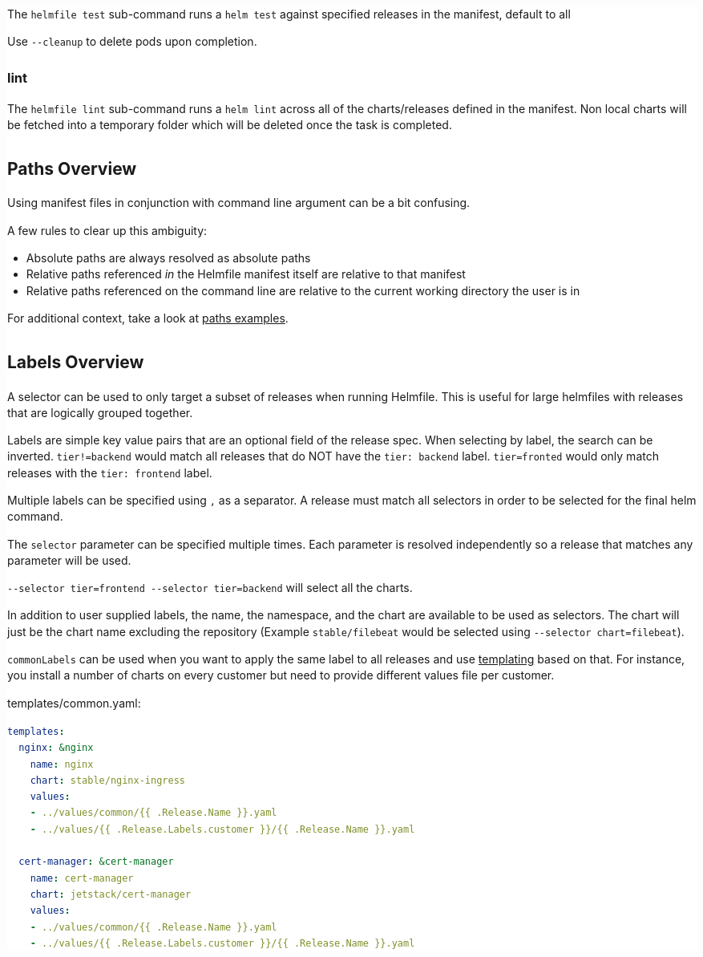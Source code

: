The `helmfile test` sub-command runs a `helm test` against specified releases in the manifest, default to all

Use `--cleanup` to delete pods upon completion.

### lint

The `helmfile lint` sub-command runs a `helm lint` across all of the charts/releases defined in the manifest. Non local charts will be fetched into a temporary folder which will be deleted once the task is completed.

## Paths Overview

Using manifest files in conjunction with command line argument can be a bit confusing.

A few rules to clear up this ambiguity:

- Absolute paths are always resolved as absolute paths
- Relative paths referenced *in* the Helmfile manifest itself are relative to that manifest
- Relative paths referenced on the command line are relative to the current working directory the user is in

For additional context, take a look at [paths examples](PATHS.md).

## Labels Overview

A selector can be used to only target a subset of releases when running Helmfile. This is useful for large helmfiles with releases that are logically grouped together.

Labels are simple key value pairs that are an optional field of the release spec. When selecting by label, the search can be inverted. `tier!=backend` would match all releases that do NOT have the `tier: backend` label. `tier=fronted` would only match releases with the `tier: frontend` label.

Multiple labels can be specified using `,` as a separator. A release must match all selectors in order to be selected for the final helm command.

The `selector` parameter can be specified multiple times. Each parameter is resolved independently so a release that matches any parameter will be used.

`--selector tier=frontend --selector tier=backend` will select all the charts.

In addition to user supplied labels, the name, the namespace, and the chart are available to be used as selectors.  The chart will just be the chart name excluding the repository (Example `stable/filebeat` would be selected using `--selector chart=filebeat`).

`commonLabels` can be used when you want to apply the same label to all releases and use [templating](##Templates) based on that.
For instance, you install a number of charts on every customer but need to provide different values file per customer.

templates/common.yaml:

```yaml
templates:
  nginx: &nginx
    name: nginx
    chart: stable/nginx-ingress
    values:
    - ../values/common/{{ .Release.Name }}.yaml
    - ../values/{{ .Release.Labels.customer }}/{{ .Release.Name }}.yaml

  cert-manager: &cert-manager
    name: cert-manager
    chart: jetstack/cert-manager
    values:
    - ../values/common/{{ .Release.Name }}.yaml
    - ../values/{{ .Release.Labels.customer }}/{{ .Release.Name }}.yaml
```
